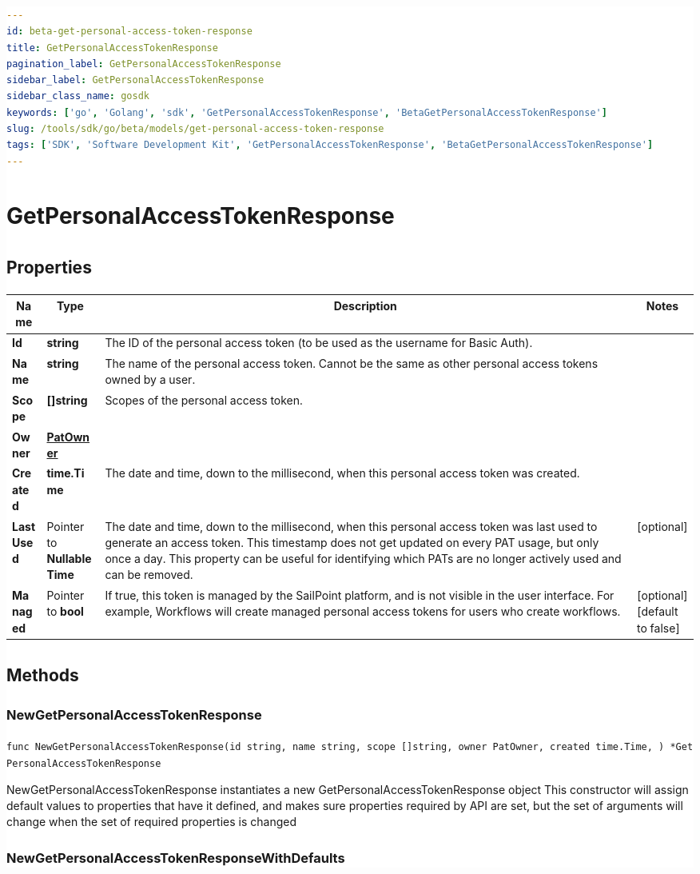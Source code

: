 ```yaml
---
id: beta-get-personal-access-token-response
title: GetPersonalAccessTokenResponse
pagination_label: GetPersonalAccessTokenResponse
sidebar_label: GetPersonalAccessTokenResponse
sidebar_class_name: gosdk
keywords: ['go', 'Golang', 'sdk', 'GetPersonalAccessTokenResponse', 'BetaGetPersonalAccessTokenResponse'] 
slug: /tools/sdk/go/beta/models/get-personal-access-token-response
tags: ['SDK', 'Software Development Kit', 'GetPersonalAccessTokenResponse', 'BetaGetPersonalAccessTokenResponse']
---
```


# GetPersonalAccessTokenResponse

## Properties

Name | Type | Description | Notes
------------ | ------------- | ------------- | -------------
**Id** | **string** | The ID of the personal access token (to be used as the username for Basic Auth). | 
**Name** | **string** | The name of the personal access token. Cannot be the same as other personal access tokens owned by a user. | 
**Scope** | **[]string** | Scopes of the personal  access token. | 
**Owner** | [**PatOwner**](pat-owner) |  | 
**Created** | **time.Time** | The date and time, down to the millisecond, when this personal access token was created. | 
**LastUsed** | Pointer to **NullableTime** | The date and time, down to the millisecond, when this personal access token was last used to generate an access token. This timestamp does not get updated on every PAT usage, but only once a day. This property can be useful for identifying which PATs are no longer actively used and can be removed. | [optional] 
**Managed** | Pointer to **bool** | If true, this token is managed by the SailPoint platform, and is not visible in the user interface. For example, Workflows will create managed personal access tokens for users who create workflows. | [optional] [default to false]

## Methods

### NewGetPersonalAccessTokenResponse

`func NewGetPersonalAccessTokenResponse(id string, name string, scope []string, owner PatOwner, created time.Time, ) *GetPersonalAccessTokenResponse`

NewGetPersonalAccessTokenResponse instantiates a new GetPersonalAccessTokenResponse object
This constructor will assign default values to properties that have it defined,
and makes sure properties required by API are set, but the set of arguments
will change when the set of required properties is changed

### NewGetPersonalAccessTokenResponseWithDefaults
